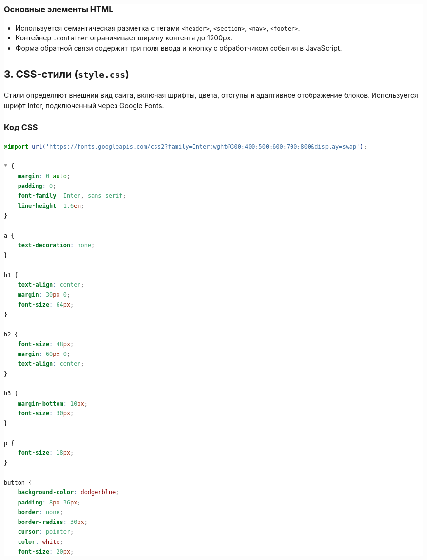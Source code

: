 <script>
    document.getElementById("feedback-btn").onclick = function() {
	  alert("Спасибо за ваш интерес! Мы свяжемся с вами в ближайшее время.");
	}
</script>
</html>


### Основные элементы HTML
- Используется семантическая разметка с тегами `<header>`, `<section>`, `<nav>`, `<footer>`.
- Контейнер `.container` ограничивает ширину контента до 1200px.
- Форма обратной связи содержит три поля ввода и кнопку с обработчиком события в JavaScript.

## 3. CSS-стили (`style.css`)

Стили определяют внешний вид сайта, включая шрифты, цвета, отступы и адаптивное отображение блоков. Используется шрифт Inter, подключенный через Google Fonts.

### Код CSS

```css
@import url('https://fonts.googleapis.com/css2?family=Inter:wght@300;400;500;600;700;800&display=swap');

* {
	margin: 0 auto;
	padding: 0;
	font-family: Inter, sans-serif;
	line-height: 1.6em;
}

a {
	text-decoration: none;
}

h1 {
	text-align: center;
	margin: 30px 0;
	font-size: 64px;
}

h2 {
	font-size: 48px;
	margin: 60px 0;
	text-align: center;
}

h3 {
	margin-bottom: 10px;
	font-size: 30px;
}

p {
	font-size: 18px;
}

button {
	background-color: dodgerblue;
	padding: 8px 36px;
	border: none;
	border-radius: 30px;
	cursor: pointer;
	color: white;
	font-size: 20px;
```